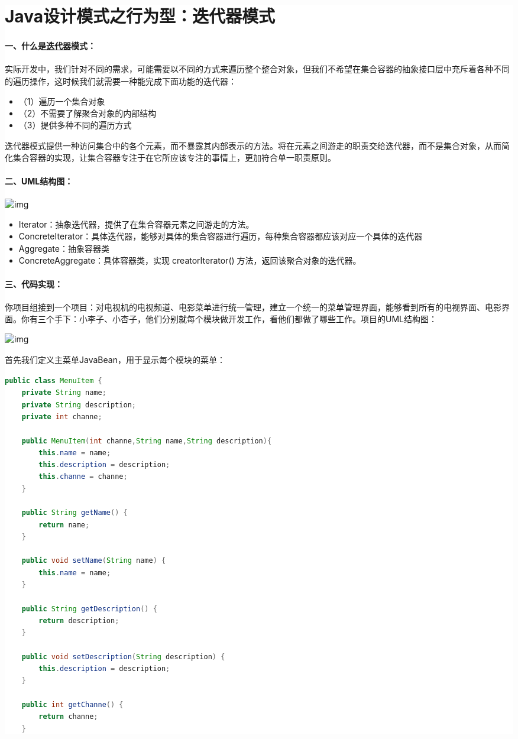 # Java设计模式之行为型：迭代器模式

#### 一、什么是[迭代器](https://so.csdn.net/so/search?q=迭代器&spm=1001.2101.3001.7020)模式：

​    实际开发中，我们针对不同的需求，可能需要以不同的方式来遍历整个整合对象，但我们不希望在集合容器的抽象接口层中充斥着各种不同的遍历操作，这时候我们就需要一种能完成下面功能的迭代器：

- （1）遍历一个集合对象
- （2）不需要了解聚合对象的内部结构
- （3）提供多种不同的遍历方式

​    迭代器模式提供一种访问集合中的各个元素，而不暴露其内部表示的方法。将在元素之间游走的职责交给迭代器，而不是集合对象，从而简化集合容器的实现，让集合容器专注于在它所应该专注的事情上，更加符合单一职责原则。
​    

#### 二、UML结构图：

![img](http://hsy.sylianxizhuanyong.cn:9001/blog/2024/06/24/20181103210450671.jpg)

- Iterator：抽象迭代器，提供了在集合容器元素之间游走的方法。
- ConcreteIterator：具体迭代器，能够对具体的集合容器进行遍历，每种集合容器都应该对应一个具体的迭代器
- Aggregate：抽象容器类
- ConcreteAggregate：具体容器类，实现 creatorIterator() 方法，返回该聚合对象的迭代器。



#### 三、代码实现：

你项目组接到一个项目：对电视机的电视频道、电影菜单进行统一管理，建立一个统一的菜单管理界面，能够看到所有的电视界面、电影界面。你有三个手下：小李子、小杏子，他们分别就每个模块做开发工作，看他们都做了哪些工作。项目的UML结构图：

![img](http://hsy.sylianxizhuanyong.cn:9001/blog/2024/06/24/20181103210810205.jpg)

首先我们定义主菜单JavaBean，用于显示每个模块的菜单：

```java
public class MenuItem {
    private String name;
    private String description;
    private int channe;
    
    public MenuItem(int channe,String name,String description){
        this.name = name;
        this.description = description;
        this.channe = channe;
    }
 
    public String getName() {
        return name;
    }
 
    public void setName(String name) {
        this.name = name;
    }
 
    public String getDescription() {
        return description;
    }
 
    public void setDescription(String description) {
        this.description = description;
    }
 
    public int getChanne() {
        return channe;
    }
```